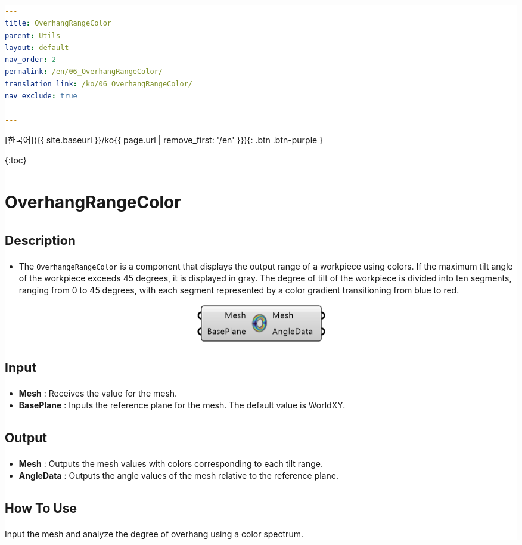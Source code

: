 ```yaml
---
title: OverhangRangeColor
parent: Utils
layout: default
nav_order: 2
permalink: /en/06_OverhangRangeColor/
translation_link: /ko/06_OverhangRangeColor/
nav_exclude: true

---
```



[한국어]({{ site.baseurl }}/ko{{ page.url | remove_first: '/en' }}){: .btn .btn-purple }

{:toc}
# OverhangRangeColor

## Description

* The `OverhangeRangeColor` is a component that displays the output range of a workpiece using colors. If the maximum tilt angle of the workpiece exceeds 45 degrees, it is displayed in gray. The degree of tilt of the workpiece is divided into ten segments, ranging from 0 to 45 degrees, with each segment represented by a color gradient transitioning from blue to red.

<p align="center">  <img src="/assets/images/overhangrangecolor.png" align="center" width="25%"></p>

## Input

* **Mesh** : Receives the value for the mesh.
* **BasePlane** : Inputs the reference plane for the mesh. The default value is WorldXY.

## Output

* **Mesh** : Outputs the mesh values with colors corresponding to each tilt range.
* **AngleData** : Outputs the angle values of the mesh relative to the reference plane.

## How To Use

Input the mesh and analyze the degree of overhang using a color spectrum.
